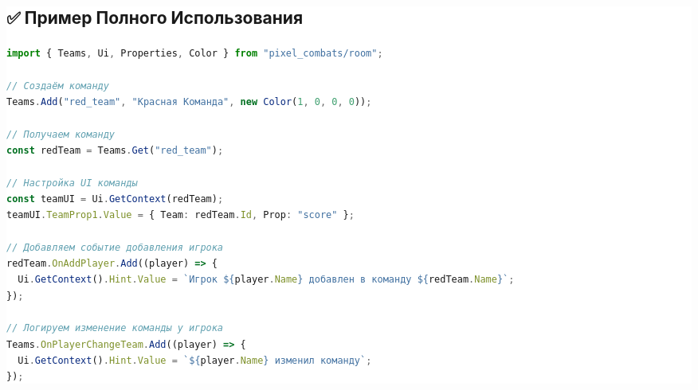 ## ✅ Пример Полного Использования

```ts
import { Teams, Ui, Properties, Color } from "pixel_combats/room";

// Создаём команду
Teams.Add("red_team", "Красная Команда", new Color(1, 0, 0, 0));

// Получаем команду
const redTeam = Teams.Get("red_team");

// Настройка UI команды
const teamUI = Ui.GetContext(redTeam);
teamUI.TeamProp1.Value = { Team: redTeam.Id, Prop: "score" };

// Добавляем событие добавления игрока
redTeam.OnAddPlayer.Add((player) => {
  Ui.GetContext().Hint.Value = `Игрок ${player.Name} добавлен в команду ${redTeam.Name}`;
});

// Логируем изменение команды у игрока
Teams.OnPlayerChangeTeam.Add((player) => {
  Ui.GetContext().Hint.Value = `${player.Name} изменил команду`;
});
```
